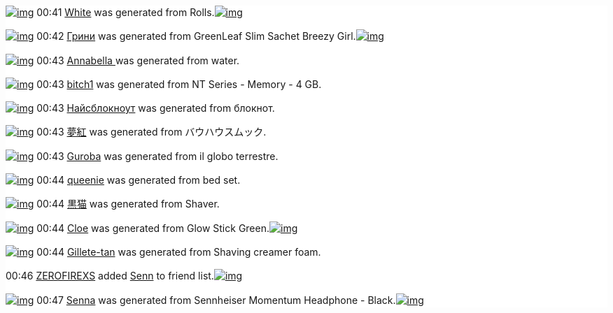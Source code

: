 [![img](http://www.deviantsart.com/4r06sh.png)](http://www.barcodekanojo.com/kanojo/2952972/White) 00:41 [White](http://www.barcodekanojo.com/kanojo/2952972/White) was generated from Rolls.[![img](http://www.deviantsart.com/3jet84k.jpeg)](http://www.barcodekanojo.com/product_images/barcode/5614389/1401464429/50x50xRolls.jpg,qw=88,ah=88.pagespeed.ic.rx_jldfV5J.jpg) 

[![img](http://www.deviantsart.com/1hfbvst.png)](http://www.barcodekanojo.com/kanojo/2952973/%D0%93%D1%80%D0%B8%D0%BD%D0%B8) 00:42 [Грини](http://www.barcodekanojo.com/kanojo/2952973/%D0%93%D1%80%D0%B8%D0%BD%D0%B8) was generated from GreenLeaf Slim Sachet Breezy Girl.[![img](http://www.deviantsart.com/jetlic.jpeg)](http://www.barcodekanojo.com/product_images/barcode/5614390/1401464505/50x50xGreenLeaf,P20Slim,P20Sachet,P20Breezy,P20Girl.jpg,qw=88,ah=88.pagespeed.ic.L40hyluIyT.jpg) 

[![img](http://www.deviantsart.com/32dg6kk.png)](http://www.barcodekanojo.com/kanojo/2952974/Annabella%20) 00:43 [Annabella ](http://www.barcodekanojo.com/kanojo/2952974/Annabella%20) was generated from water.

[![img](http://www.deviantsart.com/2b1po82.png)](http://www.barcodekanojo.com/kanojo/2952975/bitch1) 00:43 [bitch1](http://www.barcodekanojo.com/kanojo/2952975/bitch1) was generated from NT Series - Memory - 4 GB.

[![img](http://www.deviantsart.com/1eniofr.png)](http://www.barcodekanojo.com/kanojo/2952976/%D0%9D%D0%B0%D0%B9%D1%81%D0%B1%D0%BB%D0%BE%D0%BA%D0%BD%D0%BE%D1%83%D1%82) 00:43 [Найсблокноут](http://www.barcodekanojo.com/kanojo/2952976/%D0%9D%D0%B0%D0%B9%D1%81%D0%B1%D0%BB%D0%BE%D0%BA%D0%BD%D0%BE%D1%83%D1%82) was generated from блокнот.

[![img](http://www.deviantsart.com/111ibrc.png)](http://www.barcodekanojo.com/kanojo/2952977/%E5%A4%A2%E7%B4%85) 00:43 [夢紅](http://www.barcodekanojo.com/kanojo/2952977/%E5%A4%A2%E7%B4%85) was generated from バウハウスムック.

[![img](http://www.deviantsart.com/2jjlm44.png)](http://www.barcodekanojo.com/kanojo/2952978/Guroba) 00:43 [Guroba](http://www.barcodekanojo.com/kanojo/2952978/Guroba) was generated from il globo terrestre.

[![img](http://www.deviantsart.com/q66dhb.png)](http://www.barcodekanojo.com/kanojo/2952979/queenie) 00:44 [queenie](http://www.barcodekanojo.com/kanojo/2952979/queenie) was generated from bed set.

[![img](http://www.deviantsart.com/30svlme.png)](http://www.barcodekanojo.com/kanojo/2952980/%E9%BB%92%E7%8C%AB) 00:44 [黒猫](http://www.barcodekanojo.com/kanojo/2952980/%E9%BB%92%E7%8C%AB) was generated from Shaver.

[![img](http://www.deviantsart.com/1a8lp3q.png)](http://www.barcodekanojo.com/kanojo/2952981/Cloe) 00:44 [Cloe](http://www.barcodekanojo.com/kanojo/2952981/Cloe) was generated from Glow Stick Green.[![img](http://www.deviantsart.com/3439vei.jpeg)](http://www.barcodekanojo.com/product_images/barcode/5614398/1401464673/Glow%20Stick%20Green.jpg) 

[![img](http://www.deviantsart.com/2lh9es7.png)](http://www.barcodekanojo.com/kanojo/2952982/Gillete-tan) 00:44 [Gillete-tan](http://www.barcodekanojo.com/kanojo/2952982/Gillete-tan) was generated from Shaving creamer foam.

00:46 [ZEROFIREXS](http://www.barcodekanojo.com/user/458729/ZEROFIREXS) added [Senn](http://www.barcodekanojo.com/kanojo/2819549/Senn) to friend list.[![img](http://www.deviantsart.com/17nipjo.png)](http://www.barcodekanojo.com/kanojo/2819549/Senn) 

[![img](http://www.deviantsart.com/2eoda5q.png)](http://www.barcodekanojo.com/kanojo/2952984/Senna) 00:47 [Senna](http://www.barcodekanojo.com/kanojo/2952984/Senna) was generated from Sennheiser Momentum Headphone - Black.[![img](http://www.deviantsart.com/kuslg9.jpeg)](http://www.barcodekanojo.com/product_images/barcode/5614402/1401464764/50x50xSennheiser,P20Momentum,P20Headphone,P20-,P20Black.jpg,qw=88,ah=88.pagespeed.ic.eMG3ZPQT2g.jpg) 
